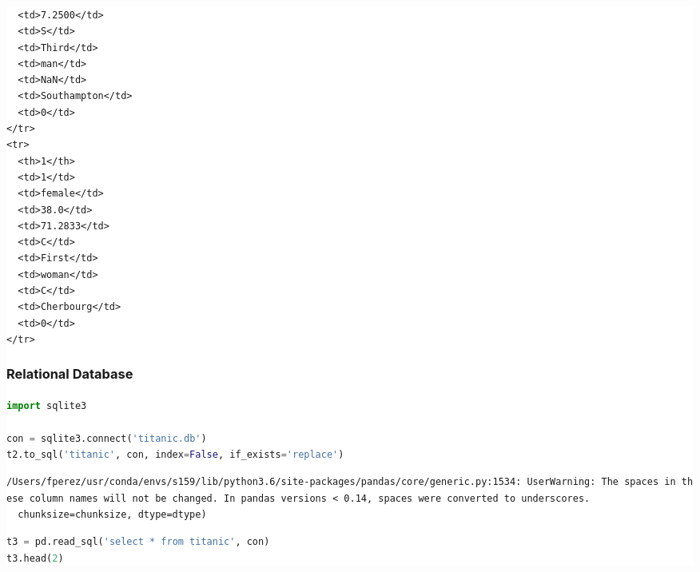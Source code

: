       <td>7.2500</td>
      <td>S</td>
      <td>Third</td>
      <td>man</td>
      <td>NaN</td>
      <td>Southampton</td>
      <td>0</td>
    </tr>
    <tr>
      <th>1</th>
      <td>1</td>
      <td>female</td>
      <td>38.0</td>
      <td>71.2833</td>
      <td>C</td>
      <td>First</td>
      <td>woman</td>
      <td>C</td>
      <td>Cherbourg</td>
      <td>0</td>
    </tr>
  </tbody>
</table>
</div>



### Relational Database


```python
import sqlite3

con = sqlite3.connect('titanic.db')
t2.to_sql('titanic', con, index=False, if_exists='replace')
```

    /Users/fperez/usr/conda/envs/s159/lib/python3.6/site-packages/pandas/core/generic.py:1534: UserWarning: The spaces in these column names will not be changed. In pandas versions < 0.14, spaces were converted to underscores.
      chunksize=chunksize, dtype=dtype)



```python
t3 = pd.read_sql('select * from titanic', con)
t3.head(2)
```




<div>
<style scoped>
    .dataframe tbody tr th:only-of-type {
        vertical-align: middle;
    }
